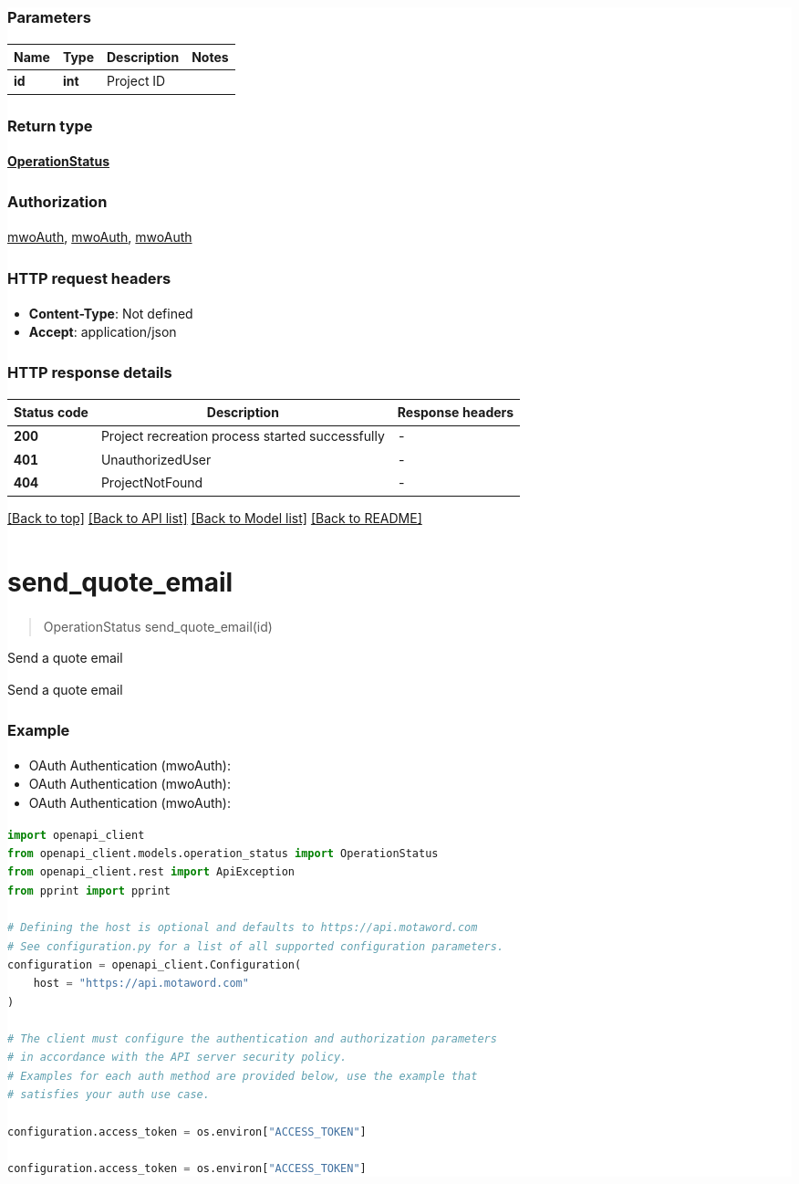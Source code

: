 


### Parameters


Name | Type | Description  | Notes
------------- | ------------- | ------------- | -------------
 **id** | **int**| Project ID | 

### Return type

[**OperationStatus**](OperationStatus.md)

### Authorization

[mwoAuth](../README.md#mwoAuth), [mwoAuth](../README.md#mwoAuth), [mwoAuth](../README.md#mwoAuth)

### HTTP request headers

 - **Content-Type**: Not defined
 - **Accept**: application/json

### HTTP response details

| Status code | Description | Response headers |
|-------------|-------------|------------------|
**200** | Project recreation process started successfully |  -  |
**401** | UnauthorizedUser |  -  |
**404** | ProjectNotFound |  -  |

[[Back to top]](#) [[Back to API list]](../README.md#documentation-for-api-endpoints) [[Back to Model list]](../README.md#documentation-for-models) [[Back to README]](../README.md)

# **send_quote_email**
> OperationStatus send_quote_email(id)

Send a quote email

Send a quote email

### Example

* OAuth Authentication (mwoAuth):
* OAuth Authentication (mwoAuth):
* OAuth Authentication (mwoAuth):

```python
import openapi_client
from openapi_client.models.operation_status import OperationStatus
from openapi_client.rest import ApiException
from pprint import pprint

# Defining the host is optional and defaults to https://api.motaword.com
# See configuration.py for a list of all supported configuration parameters.
configuration = openapi_client.Configuration(
    host = "https://api.motaword.com"
)

# The client must configure the authentication and authorization parameters
# in accordance with the API server security policy.
# Examples for each auth method are provided below, use the example that
# satisfies your auth use case.

configuration.access_token = os.environ["ACCESS_TOKEN"]

configuration.access_token = os.environ["ACCESS_TOKEN"]
```